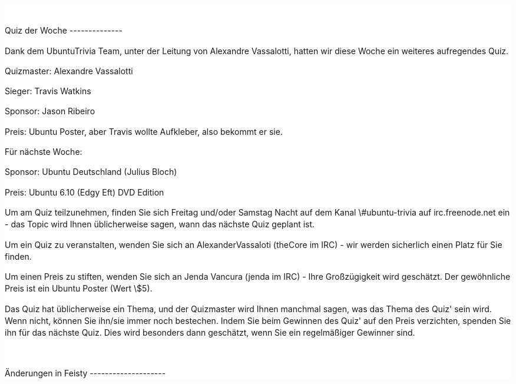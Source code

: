 </p>
 

</p>
Quiz der Woche
--------------

</p>
Dank dem UbuntuTrivia Team, unter der Leitung von Alexandre Vassalotti,
hatten wir diese Woche ein weiteres aufregendes Quiz.

</p>
Quizmaster: Alexandre Vassalotti

</p>
Sieger: Travis Watkins

</p>
Sponsor: Jason Ribeiro

</p>
Preis: Ubuntu Poster, aber Travis wollte Aufkleber, also bekommt er sie.

</p>
Für nächste Woche:

</p>
Sponsor: Ubuntu Deutschland (Julius Bloch)

</p>
Preis: Ubuntu 6.10 (Edgy Eft) DVD Edition

</p>
Um am Quiz teilzunehmen, finden Sie sich Freitag und/oder Samstag Nacht
auf dem Kanal \#ubuntu-trivia auf irc.freenode.net ein - das Topic wird
Ihnen üblicherweise sagen, wann das nächste Quiz geplant ist.

</p>
Um ein Quiz zu veranstalten, wenden Sie sich an AlexanderVassaloti
(theCore im IRC) - wir werden sicherlich einen Platz für Sie finden.

</p>
Um einen Preis zu stiften, wenden Sie sich an Jenda Vancura (jenda im
IRC) - Ihre Großzügigkeit wird geschätzt. Der gewöhnliche Preis ist ein
Ubuntu Poster (Wert \$5).

</p>
Das Quiz hat üblicherweise ein Thema, und der Quizmaster wird Ihnen
manchmal sagen, was das Thema des Quiz' sein wird. Wenn nicht, können
Sie ihn/sie immer noch bestechen. Indem Sie beim Gewinnen des Quiz' auf
den Preis verzichten, spenden Sie ihn für das nächste Quiz. Dies wird
besonders dann geschätzt, wenn Sie ein regelmäßiger Gewinner sind.

</p>
 

</p>
Änderungen in Feisty
--------------------
